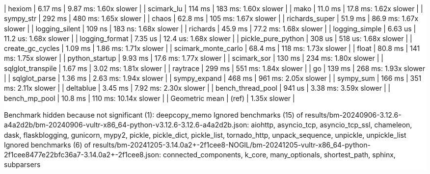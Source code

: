 | hexiom                     | 6.17 ms                                                | 9.87 ms: 1.60x slower                                                  |
| scimark_lu                 | 114 ms                                                 | 183 ms: 1.60x slower                                                   |
| mako                       | 11.0 ms                                                | 17.8 ms: 1.62x slower                                                  |
| sympy_str                  | 292 ms                                                 | 480 ms: 1.65x slower                                                   |
| chaos                      | 62.8 ms                                                | 105 ms: 1.67x slower                                                   |
| richards_super             | 51.9 ms                                                | 86.9 ms: 1.67x slower                                                  |
| logging_silent             | 109 ns                                                 | 183 ns: 1.68x slower                                                   |
| richards                   | 45.9 ms                                                | 77.2 ms: 1.68x slower                                                  |
| logging_simple             | 6.63 us                                                | 11.2 us: 1.68x slower                                                  |
| logging_format             | 7.35 us                                                | 12.4 us: 1.68x slower                                                  |
| pickle_pure_python         | 308 us                                                 | 518 us: 1.68x slower                                                   |
| create_gc_cycles           | 1.09 ms                                                | 1.86 ms: 1.71x slower                                                  |
| scimark_monte_carlo        | 68.4 ms                                                | 118 ms: 1.73x slower                                                   |
| float                      | 80.8 ms                                                | 141 ms: 1.75x slower                                                   |
| python_startup             | 9.93 ms                                                | 17.6 ms: 1.77x slower                                                  |
| scimark_sor                | 130 ms                                                 | 234 ms: 1.80x slower                                                   |
| sqlglot_transpile          | 1.67 ms                                                | 3.02 ms: 1.81x slower                                                  |
| raytrace                   | 299 ms                                                 | 551 ms: 1.84x slower                                                   |
| go                         | 139 ms                                                 | 268 ms: 1.93x slower                                                   |
| sqlglot_parse              | 1.36 ms                                                | 2.63 ms: 1.94x slower                                                  |
| sympy_expand               | 468 ms                                                 | 961 ms: 2.05x slower                                                   |
| sympy_sum                  | 166 ms                                                 | 351 ms: 2.11x slower                                                   |
| deltablue                  | 3.45 ms                                                | 7.92 ms: 2.30x slower                                                  |
| bench_thread_pool          | 941 us                                                 | 3.38 ms: 3.59x slower                                                  |
| bench_mp_pool              | 10.8 ms                                                | 110 ms: 10.14x slower                                                  |
| Geometric mean             | (ref)                                                  | 1.35x slower                                                           |

Benchmark hidden because not significant (1): deepcopy_memo
Ignored benchmarks (15) of results/bm-20240906-3.12.6-a4a2d2b/bm-20240906-vultr-x86_64-python-v3.12.6-3.12.6-a4a2d2b.json: aiohttp, asyncio_tcp, asyncio_tcp_ssl, chameleon, dask, flaskblogging, gunicorn, mypy2, pickle, pickle_dict, pickle_list, tornado_http, unpack_sequence, unpickle, unpickle_list
Ignored benchmarks (6) of results/bm-20241205-3.14.0a2+-2f1cee8-NOGIL/bm-20241205-vultr-x86_64-python-2f1cee8477e22bfc36a7-3.14.0a2+-2f1cee8.json: connected_components, k_core, many_optionals, shortest_path, sphinx, subparsers
